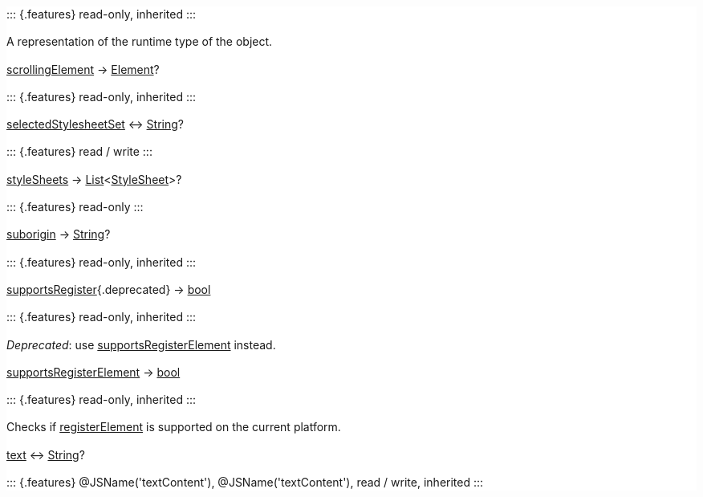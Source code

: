 ::: {.features}
read-only, inherited
:::

A representation of the runtime type of the object.

[scrollingElement](document/scrollingelement) →
[Element](element-class)?

::: {.features}
read-only, inherited
:::

[selectedStylesheetSet](htmldocument/selectedstylesheetset) ↔
[String](../dart-core/string-class)?

::: {.features}
read / write
:::

[styleSheets](htmldocument/stylesheets) →
[List](../dart-core/list-class)\<[StyleSheet](stylesheet-class)\>?

::: {.features}
read-only
:::

[suborigin](document/suborigin) → [String](../dart-core/string-class)?

::: {.features}
read-only, inherited
:::

[supportsRegister](document/supportsregister){.deprecated} →
[bool](../dart-core/bool-class)

::: {.features}
read-only, inherited
:::

*Deprecated*: use
[supportsRegisterElement](document/supportsregisterelement) instead.

[supportsRegisterElement](document/supportsregisterelement) →
[bool](../dart-core/bool-class)

::: {.features}
read-only, inherited
:::

Checks if [registerElement](document/registerelement) is supported on
the current platform.

[text](node/text) ↔ [String](../dart-core/string-class)?

::: {.features}
\@JSName(\'textContent\'), \@JSName(\'textContent\'), read / write,
inherited
:::
